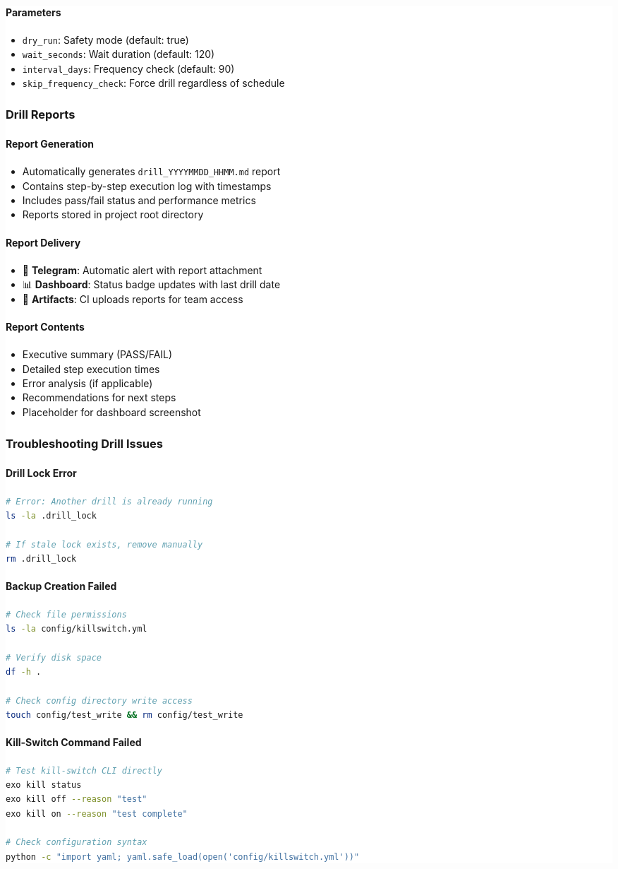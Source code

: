 #### Parameters
- `dry_run`: Safety mode (default: true)
- `wait_seconds`: Wait duration (default: 120)
- `interval_days`: Frequency check (default: 90)
- `skip_frequency_check`: Force drill regardless of schedule

### Drill Reports

#### Report Generation
- Automatically generates `drill_YYYYMMDD_HHMM.md` report
- Contains step-by-step execution log with timestamps
- Includes pass/fail status and performance metrics
- Reports stored in project root directory

#### Report Delivery
- 📱 **Telegram**: Automatic alert with report attachment
- 📊 **Dashboard**: Status badge updates with last drill date
- 📁 **Artifacts**: CI uploads reports for team access

#### Report Contents
- Executive summary (PASS/FAIL)
- Detailed step execution times
- Error analysis (if applicable)
- Recommendations for next steps
- Placeholder for dashboard screenshot

### Troubleshooting Drill Issues

#### Drill Lock Error
```bash
# Error: Another drill is already running
ls -la .drill_lock

# If stale lock exists, remove manually
rm .drill_lock
```

#### Backup Creation Failed
```bash
# Check file permissions
ls -la config/killswitch.yml

# Verify disk space
df -h .

# Check config directory write access
touch config/test_write && rm config/test_write
```

#### Kill-Switch Command Failed
```bash
# Test kill-switch CLI directly
exo kill status
exo kill off --reason "test"
exo kill on --reason "test complete"

# Check configuration syntax
python -c "import yaml; yaml.safe_load(open('config/killswitch.yml'))"
```
